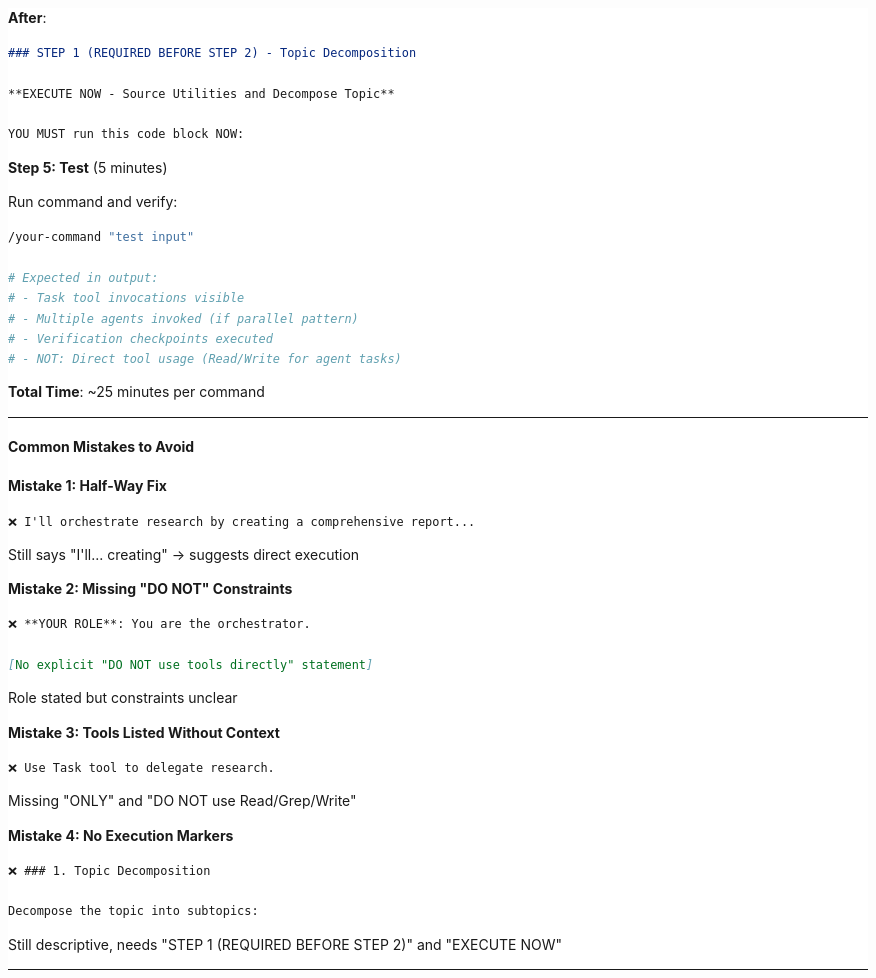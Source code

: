 **After**:
```markdown
### STEP 1 (REQUIRED BEFORE STEP 2) - Topic Decomposition

**EXECUTE NOW - Source Utilities and Decompose Topic**

YOU MUST run this code block NOW:
```

**Step 5: Test** (5 minutes)

Run command and verify:
```bash
/your-command "test input"

# Expected in output:
# - Task tool invocations visible
# - Multiple agents invoked (if parallel pattern)
# - Verification checkpoints executed
# - NOT: Direct tool usage (Read/Write for agent tasks)
```

**Total Time**: ~25 minutes per command

---

#### Common Mistakes to Avoid

**Mistake 1: Half-Way Fix**
```markdown
❌ I'll orchestrate research by creating a comprehensive report...
```
Still says "I'll... creating" → suggests direct execution

**Mistake 2: Missing "DO NOT" Constraints**
```markdown
❌ **YOUR ROLE**: You are the orchestrator.

[No explicit "DO NOT use tools directly" statement]
```
Role stated but constraints unclear

**Mistake 3: Tools Listed Without Context**
```markdown
❌ Use Task tool to delegate research.
```
Missing "ONLY" and "DO NOT use Read/Grep/Write"

**Mistake 4: No Execution Markers**
```markdown
❌ ### 1. Topic Decomposition

Decompose the topic into subtopics:
```
Still descriptive, needs "STEP 1 (REQUIRED BEFORE STEP 2)" and "EXECUTE NOW"

---

